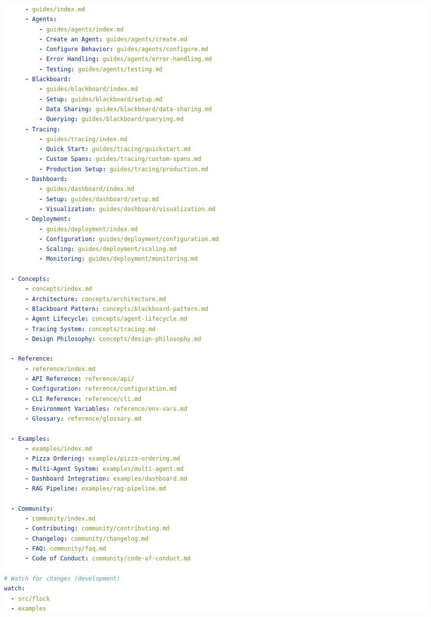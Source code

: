 ```yaml
      - guides/index.md
      - Agents:
          - guides/agents/index.md
          - Create an Agent: guides/agents/create.md
          - Configure Behavior: guides/agents/configure.md
          - Error Handling: guides/agents/error-handling.md
          - Testing: guides/agents/testing.md
      - Blackboard:
          - guides/blackboard/index.md
          - Setup: guides/blackboard/setup.md
          - Data Sharing: guides/blackboard/data-sharing.md
          - Querying: guides/blackboard/querying.md
      - Tracing:
          - guides/tracing/index.md
          - Quick Start: guides/tracing/quickstart.md
          - Custom Spans: guides/tracing/custom-spans.md
          - Production Setup: guides/tracing/production.md
      - Dashboard:
          - guides/dashboard/index.md
          - Setup: guides/dashboard/setup.md
          - Visualization: guides/dashboard/visualization.md
      - Deployment:
          - guides/deployment/index.md
          - Configuration: guides/deployment/configuration.md
          - Scaling: guides/deployment/scaling.md
          - Monitoring: guides/deployment/monitoring.md

  - Concepts:
      - concepts/index.md
      - Architecture: concepts/architecture.md
      - Blackboard Pattern: concepts/blackboard-pattern.md
      - Agent Lifecycle: concepts/agent-lifecycle.md
      - Tracing System: concepts/tracing.md
      - Design Philosophy: concepts/design-philosophy.md

  - Reference:
      - reference/index.md
      - API Reference: reference/api/
      - Configuration: reference/configuration.md
      - CLI Reference: reference/cli.md
      - Environment Variables: reference/env-vars.md
      - Glossary: reference/glossary.md

  - Examples:
      - examples/index.md
      - Pizza Ordering: examples/pizza-ordering.md
      - Multi-Agent System: examples/multi-agent.md
      - Dashboard Integration: examples/dashboard.md
      - RAG Pipeline: examples/rag-pipeline.md

  - Community:
      - community/index.md
      - Contributing: community/contributing.md
      - Changelog: community/changelog.md
      - FAQ: community/faq.md
      - Code of Conduct: community/code-of-conduct.md

# Watch for changes (development)
watch:
  - src/flock
  - examples
```
